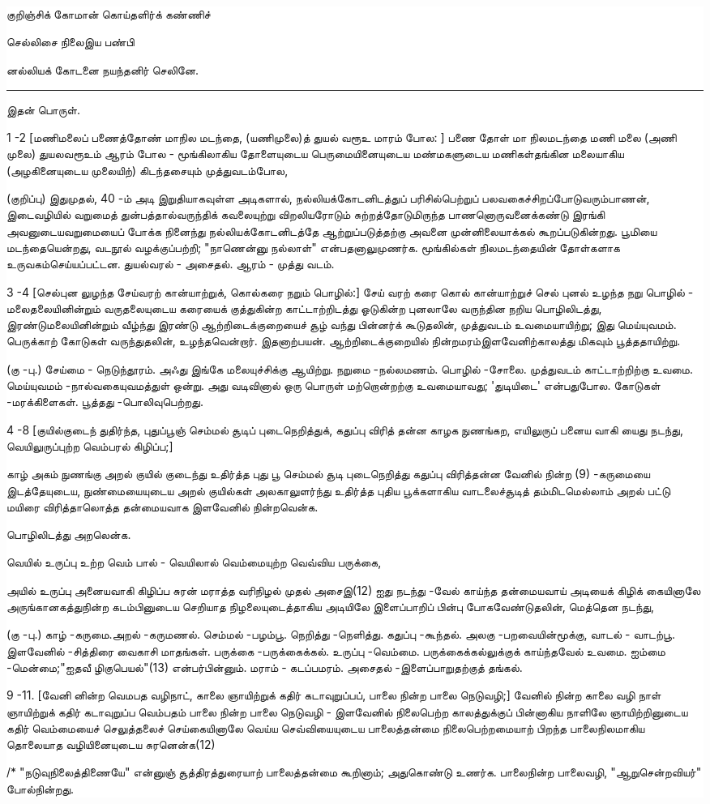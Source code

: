 குறிஞ்சிக் கோமான் கொய்தளிர்க் கண்ணிச்  

செல்லிசை நிலைஇய பண்பி  

னல்லியக் கோடனை நயந்தனிர் செலினே.  

- - - - - - - - - -  

இதன் பொருள்.  

1 -2 [மணிமலைப் பணைத்தோண் மாநில மடந்தை, (யணிமுலை)த் துயல் வரூஉ மாரம் போல: ] பணை தோள் மா நிலமடந்தை மணி மலை (அணி முலை) துயலவரூஉம் ஆரம் போல - மூங்கிலாகிய தோளையுடைய பெருமையினையுடைய மண்மகளுடைய மணிகள்தங்கின மலையாகிய (அழகினையுடைய‌ முலையிற்) கிடந்தசையும் முத்துவடம்போல,  

(குறிப்பு) இதுமுதல், 40 -ம் அடி இறுதியாகவுள்ள அடிகளால், நல்லியக்கோடனிடத்துப் பரிசில்பெற்றுப் பலவகைச்சிறப்போடுவரும்பாணன், இடைவழியில் வறுமைத் துன்பத்தால்வருந்திக் கவலையுற்று விறலியரோடும் சுற்றத்தோடுமிருந்த பாணனொருவனைக்கண்டு இரங்கி அவனுடையவறுமையைப் போக்க நினைந்து நல்லியக்கோடனிடத்தே ஆற்றுப்படுத்தற்கு அவனை முன்னிலையாக்கல் கூறப்படுகின்றது. பூமியை மடந்தையென்றது, வடநூல் வழக்குப்பற்றி; "நாணென்னு நல்லாள்" என்பதனாலுமுணர்க. மூங்கில்கள் நிலமடந்தையின் தோள்களாக உருவகம்செய்யப்பட்டன. துயல்வரல் - அசைத‌ல். ஆரம் - முத்து வடம்.  

3 -4 [செல்புன லுழந்த சேய்வரற் கான்யாற்றுக், கொல்கரை நறும் பொழில்:] சேய் வரற் கரை கொல் கான்யாற்றுச் செல் புனல் உழந்த நறு பொழில் - மலைதலையினின்றும் வருதலையுடைய கரையைக் குத்துகின்ற‌ காட்டாற்றிடத்து ஓடுகின்ற புனலாலே வருந்தின நறிய பொழிலிடத்து, இர‌ண்டுமலையினின்றும் வீழ்ந்து இர‌ண்டு ஆற்றிடைக்குறையைச் சூழ் வந்து பின்னர்க் கூடுதலின், முத்துவடம் உவமையாயிற்று; இது மெய்யுவ‌மம். பெருக்காற் கோடுகள் வருந்துதலின், உழந்தவென்றார். இத‌னாற்பயன். ஆற்றிடைக்குறையில் நின்றமரம்இளவேனிற்காலத்து மிகவும் பூத்ததாயிற்று.  

(கு -பு.) சேய்மை - நெடுந்தூரம். அஃது இங்கே மலையுச்சிக்கு ஆயிற்று. நறுமை -நல்லமணம். பொழில் -சோலை. முத்துவடம் காட்டாற்றிற்கு உவமை. மெய்யுவமம் -நால்வகையுவமத்துள் ஒன்று. அது வடிவினால் ஒரு பொருள் மற்றொன்றற்கு உவமையாவது; 'துடியிடை' என்பதுபோல. கோடுகள் -மரக்கிளைகள். பூத்தது -பொலிவுபெற்றது.  

4 -8 [குயில்குடைந் துதிர்ந்த, புதுப்பூஞ் செம்மல் சூடிப் புடைநெறித்துக், கதுப்பு விரித் தன்ன காழக நுணங்கற, எயிலுருப் பனைய வாகி யைது நடந்து, வெயிலுருப்புற்ற வெம்பரல் கிழிப்ப;]  

காழ் அகம் நுணங்கு அறல் குயில் குடைந்து உதிர்த்த புது பூ செம்மல் சூடி புடைநெறித்து கதுப்பு விரித்தன்ன வேனில் நின்ற (9) -கருமையை இடத்தேயுடைய, நுண்மையையுடைய அறல் குயில்கள் அலகாலுளர்ந்து உதிர்த்த புதிய பூக்களாகிய வாடலைச்சூடித் தம்மிடமெல்லாம் அறல் பட்டு மயிரை விரித்தாலொத்த தன்மையவாக இளவேனில் நின்றவென்க.  

பொழிலிடத்து அறலென்க.  

வெயில் உருப்பு உற்ற வெம் பால் - வெயிலால் வெம்மையுற்ற வெவ்விய பருக்கை,  

அயில் உருப்பு அனையவாகி கிழிப்ப சுரன் மராத்த வரிநிழல் முதல் அசைஇ(12) ஐது நடந்து -வேல் காய்ந்த தன்மையவாய் அடியைக் கிழிக் கையினாலே அருங்கானகத்துநின்ற கடம்பினுடைய செறியாத நிழலையுடைத்தாகிய அடியிலே இளைப்பாறிப் பின்பு போகவேண்டுதலின், மெத்தென நடந்து,  

(கு -பு.) காழ் -கருமை.அறல் -கருமணல். செம்மல் -பழம்பூ. நெறித்து -நெளித்து. கதுப்பு -கூந்தல். அலகு -பறவையின்மூக்கு, வாடல் - வாடற்பூ. இளவேனில் -சித்திரை வைகாசி மாதங்கள். பருக்கை -பருக்கைக்கல். உருப்பு -வெம்மை. பருக்கைக்கல்லுக்குக் காய்ந்தவேல் உவமை. ஐம்மை -மென்மை;"ஐதவீ ழிகுபெயல்"(13) என்பர்பின்னும். மராம் - கடப்பமரம். அசைதல் -இளைப்பாறுதற்குத் தங்கல்.  

9 -11. [வேனி னின்ற வெமபத வழிநாட், காலை ஞாயிற்றுக் கதிர் கடாவுறுப்பப், பாலை நின்ற பாலை நெடுவழி;] வேனில் நின்ற காலை வழி நாள் ஞாயிற்றுக் கதிர் கடாவுறுப்ப வெம்பதம் பாலை நின்ற பாலை நெடுவழி - இளவேனில் நிலைபெற்ற காலத்துக்குப் பின்னாகிய நாளிலே ஞாயிற்றினுடைய கதிர் வெம்மையைச் செலுத்தலைச் செய்கையினாலே வெய்ய செவ்வியையுடைய பாலைத்தன்மை நிலைபெற்றமையாற் பிறந்த பாலைநிலமாகிய தொலையாத வழியினையுடைய சுரனென்க(12)  

/* "நடுவுநிலைத்திணையே" என்னுஞ் சூத்திரத்துரையாற் பாலைத்தன்மை கூறினாம்; அதுகொண்டு உணர்க. பாலைநின்ற பாலைவழி, "ஆறுசென்றவியர்" போல்நின்றது.  
